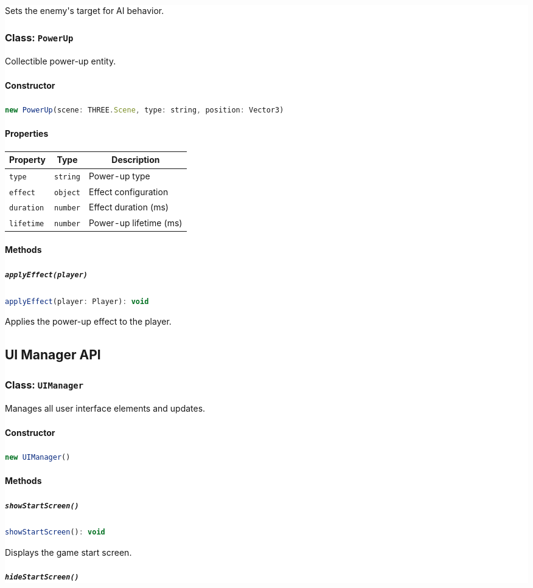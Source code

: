Sets the enemy's target for AI behavior.

### Class: `PowerUp`

Collectible power-up entity.

#### Constructor

```javascript
new PowerUp(scene: THREE.Scene, type: string, position: Vector3)
```

#### Properties

| Property | Type | Description |
|----------|------|-------------|
| `type` | `string` | Power-up type |
| `effect` | `object` | Effect configuration |
| `duration` | `number` | Effect duration (ms) |
| `lifetime` | `number` | Power-up lifetime (ms) |

#### Methods

##### `applyEffect(player)`

```javascript
applyEffect(player: Player): void
```

Applies the power-up effect to the player.

## UI Manager API

### Class: `UIManager`

Manages all user interface elements and updates.

#### Constructor

```javascript
new UIManager()
```

#### Methods

##### `showStartScreen()`

```javascript
showStartScreen(): void
```

Displays the game start screen.

##### `hideStartScreen()`
